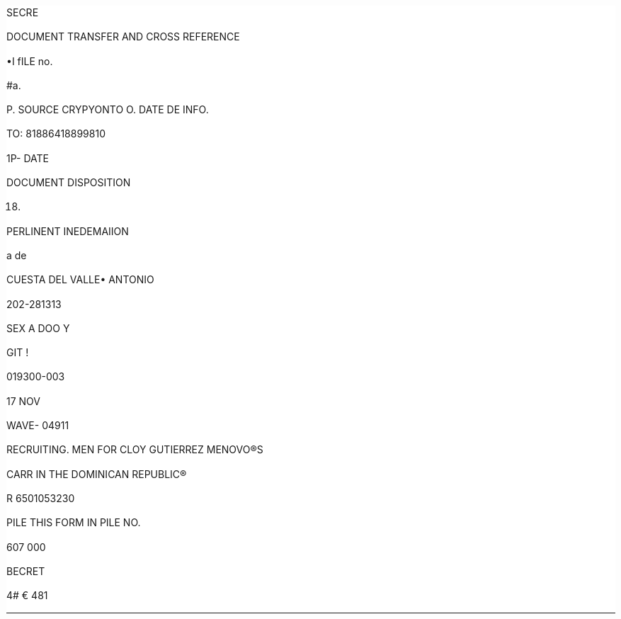 SECRE

DOCUMENT TRANSFER AND CROSS REFERENCE

•I fILE no.

#a.

P. SOURCE CRYPYONTO O. DATE DE INFO.

TO: 81886418899810

1P- DATE

DOCUMENT DISPOSITION

18.

PERLINENT INEDEMAIION

a de

CUESTA DEL VALLE• ANTONIO

202-281313

SEX A DOO Y

GIT !

019300-003

17 NOV

WAVE- 04911

RECRUITING. MEN FOR CLOY GUTIERREZ MENOVO®S

CARR IN THE DOMINICAN REPUBLIC®

R 6501053230

PILE THIS FORM IN PILE NO.

607 000

BECRET

4# € 481

---

